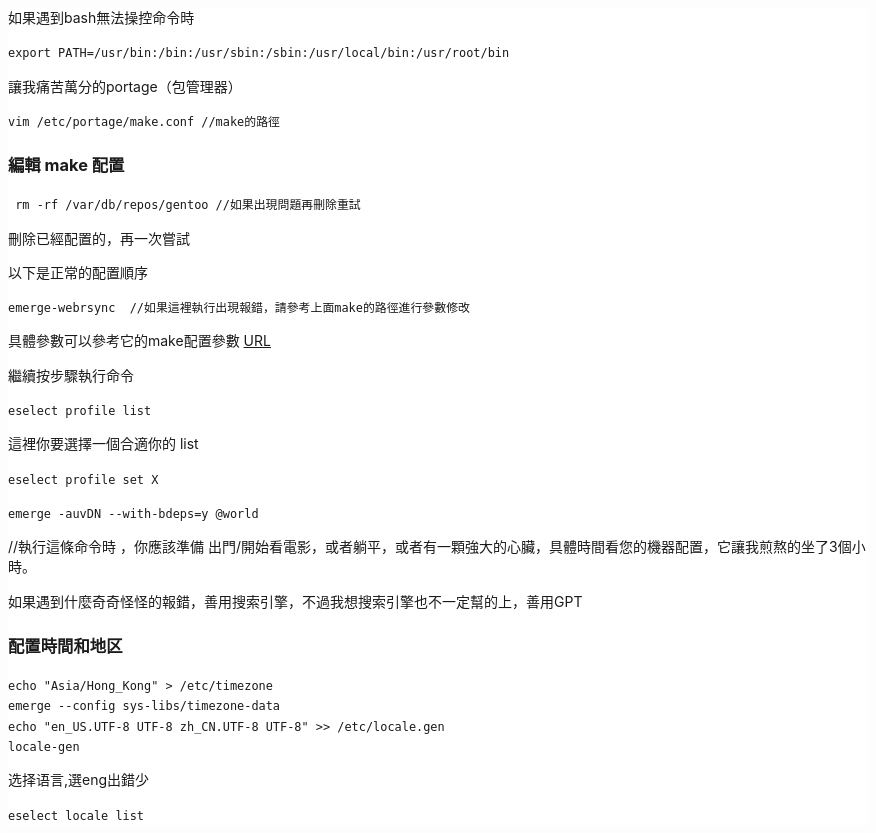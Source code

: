 如果遇到bash無法操控命令時

```
export PATH=/usr/bin:/bin:/usr/sbin:/sbin:/usr/local/bin:/usr/root/bin
```

讓我痛苦萬分的portage（包管理器）

```
vim /etc/portage/make.conf //make的路徑
```

### 編輯 make 配置

```
 rm -rf /var/db/repos/gentoo //如果出現問題再刪除重試
```

刪除已經配置的，再一次嘗試

以下是正常的配置順序

```
emerge-webrsync  //如果這裡執行出現報錯，請參考上面make的路徑進行參數修改
```

具體參數可以參考它的make配置參數 [URL](https://blog.yangmame.org/Gentoo%E5%AE%89%E8%A3%85%E6%95%99%E7%A8%8B.html)

繼續按步驟執行命令

```
eselect profile list
```

這裡你要選擇一個合適你的 list

```
eselect profile set X
```

```
emerge -auvDN --with-bdeps=y @world
```

//執行這條命令時 ，你應該準備 出門/開始看電影，或者躺平，或者有一顆強大的心臟，具體時間看您的機器配置，它讓我煎熬的坐了3個小時。

如果遇到什麼奇奇怪怪的報錯，善用搜索引擎，不過我想搜索引擎也不一定幫的上，善用GPT

### 配置時間和地区 <a href="#pei-zhi-shi-qu-he-di-qu-xin-xi" id="pei-zhi-shi-qu-he-di-qu-xin-xi"></a>

```
echo "Asia/Hong_Kong" > /etc/timezone
emerge --config sys-libs/timezone-data
echo "en_US.UTF-8 UTF-8 zh_CN.UTF-8 UTF-8" >> /etc/locale.gen
locale-gen
```

选择语言,選eng出錯少

```
eselect locale list
```
